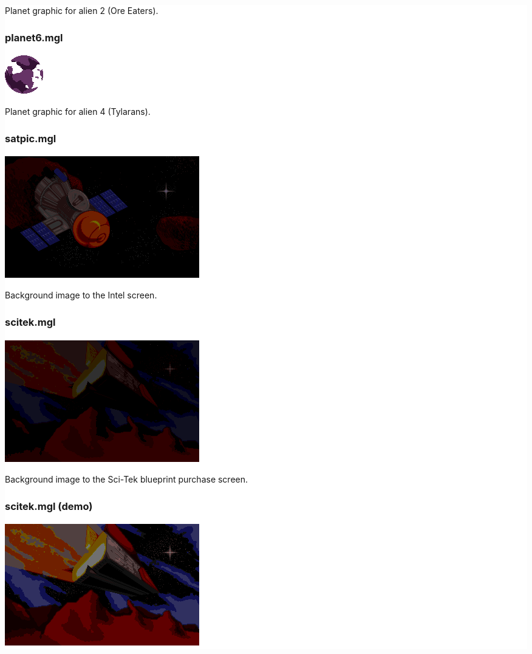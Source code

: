 Planet graphic for alien 2 (Ore Eaters).

### planet6.mgl

![planet6.mgl](../images/planet6.gif "planet6.mgl")

Planet graphic for alien 4 (Tylarans).

### satpic.mgl

![satpic.mgl](../images/satpic.png "satpic.mgl")

Background image to the Intel screen.

### scitek.mgl

![scitek.mgl](../images/scitek.png "scitek.mgl")

Background image to the Sci-Tek blueprint purchase screen.

### scitek.mgl (demo)

![scitek demo](../images/scitek_demo.png "scitek demo")
